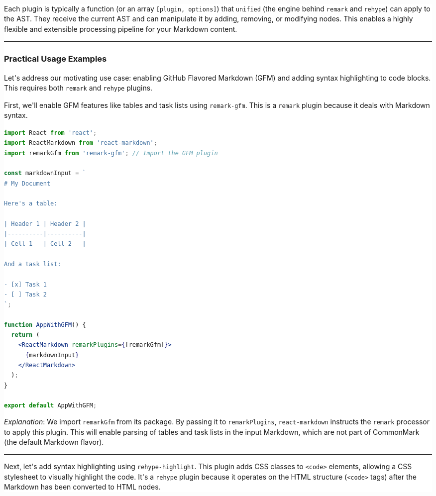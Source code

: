 Each plugin is typically a function (or an array `[plugin, options]`) that `unified` (the engine behind `remark` and `rehype`) can apply to the AST. They receive the current AST and can manipulate it by adding, removing, or modifying nodes. This enables a highly flexible and extensible processing pipeline for your Markdown content.

---

### Practical Usage Examples

Let's address our motivating use case: enabling GitHub Flavored Markdown (GFM) and adding syntax highlighting to code blocks. This requires both `remark` and `rehype` plugins.

First, we'll enable GFM features like tables and task lists using `remark-gfm`. This is a `remark` plugin because it deals with Markdown syntax.

```jsx
import React from 'react';
import ReactMarkdown from 'react-markdown';
import remarkGfm from 'remark-gfm'; // Import the GFM plugin

const markdownInput = `
# My Document

Here's a table:

| Header 1 | Header 2 |
|----------|----------|
| Cell 1   | Cell 2   |

And a task list:

- [x] Task 1
- [ ] Task 2
`;

function AppWithGFM() {
  return (
    <ReactMarkdown remarkPlugins={[remarkGfm]}>
      {markdownInput}
    </ReactMarkdown>
  );
}

export default AppWithGFM;
```
*Explanation*: We import `remarkGfm` from its package. By passing it to `remarkPlugins`, `react-markdown` instructs the `remark` processor to apply this plugin. This will enable parsing of tables and task lists in the input Markdown, which are not part of CommonMark (the default Markdown flavor).

---

Next, let's add syntax highlighting using `rehype-highlight`. This plugin adds CSS classes to `<code>` elements, allowing a CSS stylesheet to visually highlight the code. It's a `rehype` plugin because it operates on the HTML structure (`<code>` tags) after the Markdown has been converted to HTML nodes.
